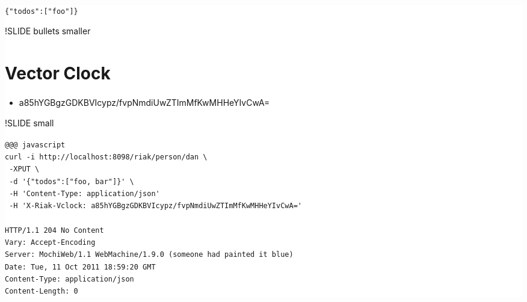     {"todos":["foo"]}

!SLIDE bullets smaller

# Vector Clock

* a85hYGBgzGDKBVIcypz/fvpNmdiUwZTImMfKwMHHeYIvCwA=

!SLIDE small

	@@@ javascript
    curl -i http://localhost:8098/riak/person/dan \
     -XPUT \
     -d '{"todos":["foo, bar"]}' \
     -H 'Content-Type: application/json'
     -H 'X-Riak-Vclock: a85hYGBgzGDKBVIcypz/fvpNmdiUwZTImMfKwMHHeYIvCwA='

    HTTP/1.1 204 No Content
    Vary: Accept-Encoding
    Server: MochiWeb/1.1 WebMachine/1.9.0 (someone had painted it blue)
    Date: Tue, 11 Oct 2011 18:59:20 GMT
    Content-Type: application/json
    Content-Length: 0
